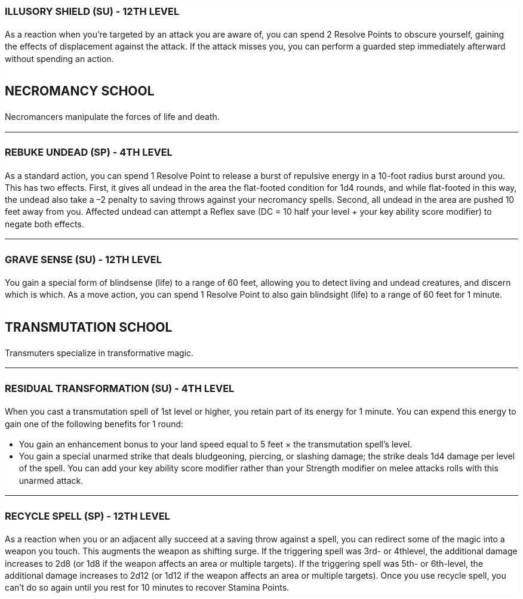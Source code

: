 
### ILLUSORY SHIELD (SU) - 12TH LEVEL

As a reaction when you’re targeted by an attack you are aware of, you can spend 2 Resolve Points to obscure yourself, gaining the effects of displacement against the attack. If the attack misses you, you can perform a guarded step immediately afterward without spending an action.  

## NECROMANCY SCHOOL

Necromancers manipulate the forces of life and death.  

---

### REBUKE UNDEAD (SP) - 4TH LEVEL

As a standard action, you can spend 1 Resolve Point to release a burst of repulsive energy in a 10-foot radius burst around you. This has two effects. First, it gives all undead in the area the flat-footed condition for 1d4 rounds, and while flat-footed in this way, the undead also take a –2 penalty to saving throws against your necromancy spells. Second, all undead in the area are pushed 10 feet away from you. Affected undead can attempt a Reflex save (DC = 10 half your level + your key ability score modifier) to negate both effects.  

---

### GRAVE SENSE (SU) - 12TH LEVEL

You gain a special form of blindsense (life) to a range of 60 feet, allowing you to detect living and undead creatures, and discern which is which. As a move action, you can spend 1 Resolve Point to also gain blindsight (life) to a range of 60 feet for 1 minute.  

## TRANSMUTATION SCHOOL

Transmuters specialize in transformative magic.  

---

### RESIDUAL TRANSFORMATION (SU) - 4TH LEVEL

When you cast a transmutation spell of 1st level or higher, you retain part of its energy for 1 minute. You can expend this energy to gain one of the following benefits for 1 round:

-   You gain an enhancement bonus to your land speed equal to 5 feet × the transmutation spell’s level.
-   You gain a special unarmed strike that deals bludgeoning, piercing, or slashing damage; the strike deals 1d4 damage per level of the spell. You can add your key ability score modifier rather than your Strength modifier on melee attacks rolls with this unarmed attack.

  

---

### RECYCLE SPELL (SP) - 12TH LEVEL

As a reaction when you or an adjacent ally succeed at a saving throw against a spell, you can redirect some of the magic into a weapon you touch. This augments the weapon as shifting surge. If the triggering spell was 3rd- or 4thlevel, the additional damage increases to 2d8 (or 1d8 if the weapon affects an area or multiple targets). If the triggering spell was 5th- or 6th-level, the additional damage increases to 2d12 (or 1d12 if the weapon affects an area or multiple targets). Once you use recycle spell, you can’t do so again until you rest for 10 minutes to recover Stamina Points.